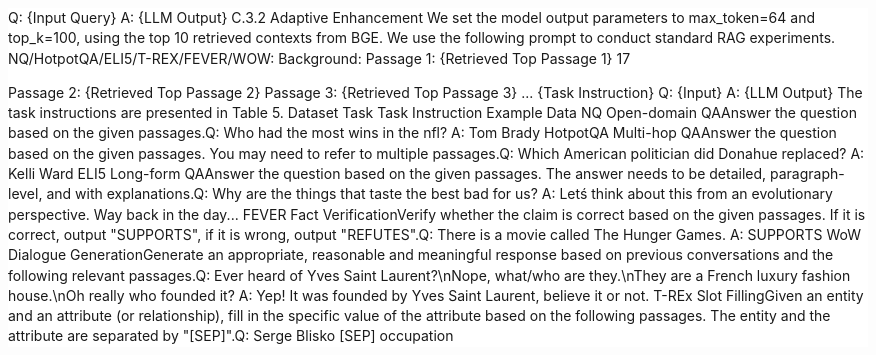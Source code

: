 Q: {Input Query}
A: {LLM Output}
C.3.2 Adaptive Enhancement
We set the model output parameters to max_token=64 and top_k=100, using the top 10 retrieved
contexts from BGE. We use the following prompt to conduct standard RAG experiments.
NQ/HotpotQA/ELI5/T-REX/FEVER/WOW:
Background:
Passage 1: {Retrieved Top Passage 1}
17

Passage 2: {Retrieved Top Passage 2}
Passage 3: {Retrieved Top Passage 3}
...
{Task Instruction}
Q: {Input}
A: {LLM Output}
The task instructions are presented in Table 5.
Dataset Task Task Instruction Example Data
NQ Open-domain QAAnswer the question based on
the given passages.Q: Who had the most wins in
the nfl?
A: Tom Brady
HotpotQA Multi-hop QAAnswer the question based on
the given passages. You may
need to refer to multiple
passages.Q: Which American politician
did Donahue replaced?
A: Kelli Ward
ELI5 Long-form QAAnswer the question based on
the given passages. The
answer needs to be detailed,
paragraph-level, and with
explanations.Q: Why are the things that
taste the best bad for us?
A: Letś think about this from
an evolutionary perspective.
Way back in the day...
FEVER Fact VerificationVerify whether the claim is
correct based on the given
passages. If it is correct,
output "SUPPORTS", if it is
wrong, output "REFUTES".Q: There is a movie called
The Hunger Games.
A: SUPPORTS
WoW Dialogue GenerationGenerate an appropriate,
reasonable and meaningful
response based on previous
conversations and the
following relevant passages.Q: Ever heard of Yves Saint
Laurent?\nNope, what/who are
they.\nThey are a French
luxury fashion house.\nOh
really who founded it?
A: Yep! It was founded by
Yves Saint Laurent, believe
it or not.
T-REx Slot FillingGiven an entity and an
attribute (or relationship),
fill in the specific value of
the attribute based on the
following passages. The
entity and the attribute are
separated by "[SEP]".Q: Serge Blisko [SEP]
occupation